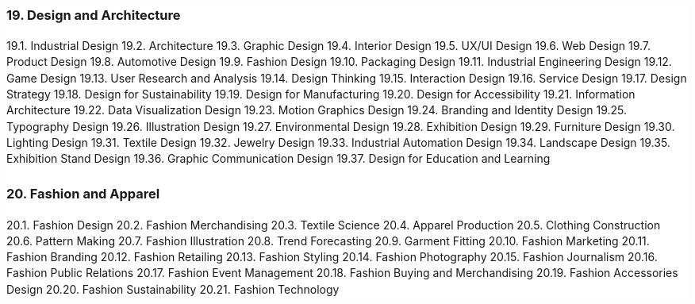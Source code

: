 ### 19.	Design and Architecture

19.1.	Industrial Design
19.2.	Architecture
19.3.	Graphic Design
19.4.	Interior Design
19.5.	UX/UI Design
19.6.	Web Design
19.7.	Product Design
19.8.	Automotive Design
19.9.	Fashion Design
19.10.	Packaging Design
19.11.	Industrial Engineering Design
19.12.	Game Design
19.13.	User Research and Analysis
19.14.	Design Thinking
19.15.	Interaction Design
19.16.	Service Design
19.17.	Design Strategy
19.18.	Design for Sustainability
19.19.	Design for Manufacturing
19.20.	Design for Accessibility
19.21.	Information Architecture
19.22.	Data Visualization Design
19.23.	Motion Graphics Design
19.24.	Branding and Identity Design
19.25.	Typography Design
19.26.	Illustration Design
19.27.	Environmental Design
19.28.	Exhibition Design
19.29.	Furniture Design
19.30.	Lighting Design
19.31.	Textile Design
19.32.	Jewelry Design
19.33.	Industrial Automation Design
19.34.	Landscape Design
19.35.	Exhibition Stand Design
19.36.	Graphic Communication Design
19.37.	Design for Education and Learning

### 20.	Fashion and Apparel

20.1.	Fashion Design
20.2.	Fashion Merchandising
20.3.	Textile Science
20.4.	Apparel Production
20.5.	Clothing Construction
20.6.	Pattern Making
20.7.	Fashion Illustration
20.8.	Trend Forecasting
20.9.	Garment Fitting
20.10.	Fashion Marketing
20.11.	Fashion Branding
20.12.	Fashion Retailing
20.13.	Fashion Styling
20.14.	Fashion Photography
20.15.	Fashion Journalism
20.16.	Fashion Public Relations
20.17.	Fashion Event Management
20.18.	Fashion Buying and Merchandising
20.19.	Fashion Accessories Design
20.20.	Fashion Sustainability
20.21.	Fashion Technology